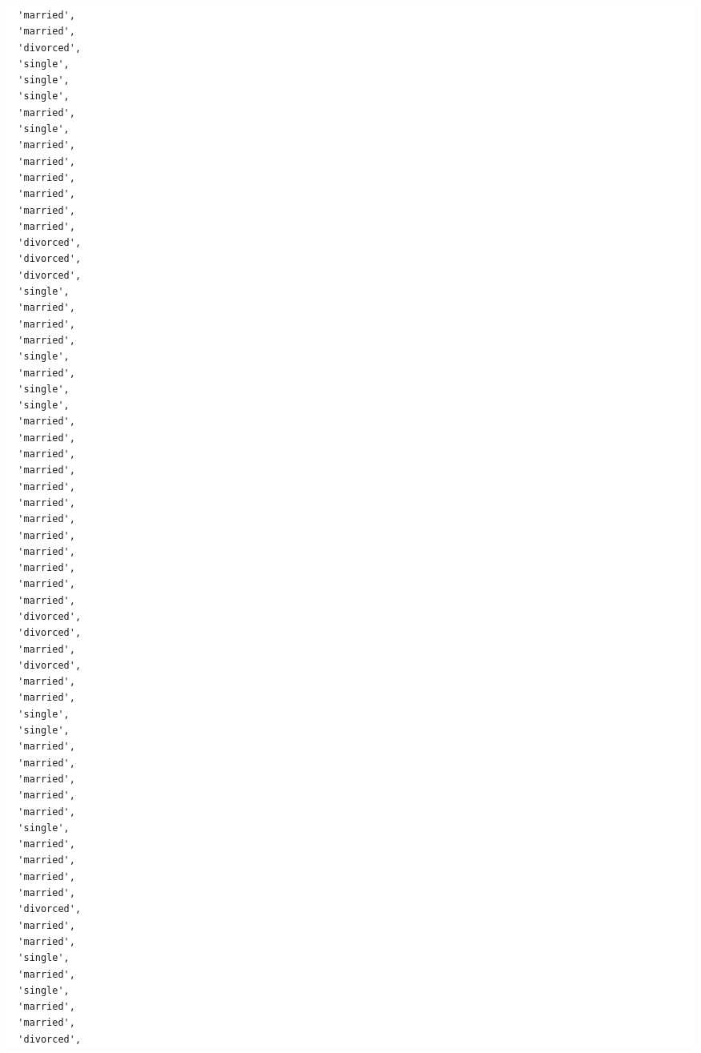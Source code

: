       'married',
      'married',
      'divorced',
      'single',
      'single',
      'single',
      'married',
      'single',
      'married',
      'married',
      'married',
      'married',
      'married',
      'married',
      'divorced',
      'divorced',
      'divorced',
      'single',
      'married',
      'married',
      'married',
      'single',
      'married',
      'single',
      'single',
      'married',
      'married',
      'married',
      'married',
      'married',
      'married',
      'married',
      'married',
      'married',
      'married',
      'married',
      'married',
      'divorced',
      'divorced',
      'married',
      'divorced',
      'married',
      'married',
      'single',
      'single',
      'married',
      'married',
      'married',
      'married',
      'married',
      'single',
      'married',
      'married',
      'married',
      'married',
      'divorced',
      'married',
      'married',
      'single',
      'married',
      'single',
      'married',
      'married',
      'divorced',